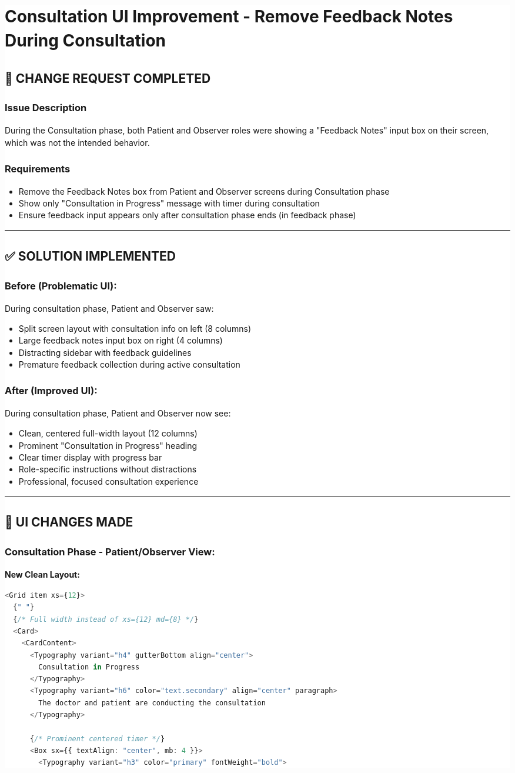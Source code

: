# Consultation UI Improvement - Remove Feedback Notes During Consultation

## 🎯 **CHANGE REQUEST COMPLETED**

### **Issue Description**

During the Consultation phase, both Patient and Observer roles were showing a "Feedback Notes" input box on their screen, which was not the intended behavior.

### **Requirements**

- Remove the Feedback Notes box from Patient and Observer screens during Consultation phase
- Show only "Consultation in Progress" message with timer during consultation
- Ensure feedback input appears only after consultation phase ends (in feedback phase)

---

## ✅ **SOLUTION IMPLEMENTED**

### **Before (Problematic UI):**

During consultation phase, Patient and Observer saw:

- Split screen layout with consultation info on left (8 columns)
- Large feedback notes input box on right (4 columns)
- Distracting sidebar with feedback guidelines
- Premature feedback collection during active consultation

### **After (Improved UI):**

During consultation phase, Patient and Observer now see:

- Clean, centered full-width layout (12 columns)
- Prominent "Consultation in Progress" heading
- Clear timer display with progress bar
- Role-specific instructions without distractions
- Professional, focused consultation experience

---

## 📱 **UI CHANGES MADE**

### **Consultation Phase - Patient/Observer View:**

**New Clean Layout:**

```typescript
<Grid item xs={12}>
  {" "}
  {/* Full width instead of xs={12} md={8} */}
  <Card>
    <CardContent>
      <Typography variant="h4" gutterBottom align="center">
        Consultation in Progress
      </Typography>
      <Typography variant="h6" color="text.secondary" align="center" paragraph>
        The doctor and patient are conducting the consultation
      </Typography>

      {/* Prominent centered timer */}
      <Box sx={{ textAlign: "center", mb: 4 }}>
        <Typography variant="h3" color="primary" fontWeight="bold">
```